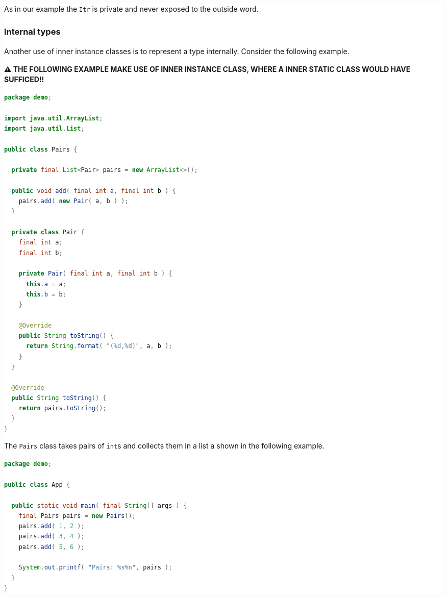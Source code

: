 As in our example the `Itr` is private and never exposed to the outside word.

### Internal types

Another use of inner instance classes is to represent a type internally.  Consider the following example.

**⚠️ THE FOLLOWING EXAMPLE MAKE USE OF INNER INSTANCE CLASS, WHERE A INNER STATIC CLASS WOULD HAVE SUFFICED!!**

```java
package demo;

import java.util.ArrayList;
import java.util.List;

public class Pairs {

  private final List<Pair> pairs = new ArrayList<>();

  public void add( final int a, final int b ) {
    pairs.add( new Pair( a, b ) );
  }

  private class Pair {
    final int a;
    final int b;

    private Pair( final int a, final int b ) {
      this.a = a;
      this.b = b;
    }

    @Override
    public String toString() {
      return String.format( "(%d,%d)", a, b );
    }
  }

  @Override
  public String toString() {
    return pairs.toString();
  }
}
```

The `Pairs` class takes pairs of `int`s and collects them in a list a shown in the following example.

```java
package demo;

public class App {

  public static void main( final String[] args ) {
    final Pairs pairs = new Pairs();
    pairs.add( 1, 2 );
    pairs.add( 3, 4 );
    pairs.add( 5, 6 );

    System.out.printf( "Pairs: %s%n", pairs );
  }
}
```
